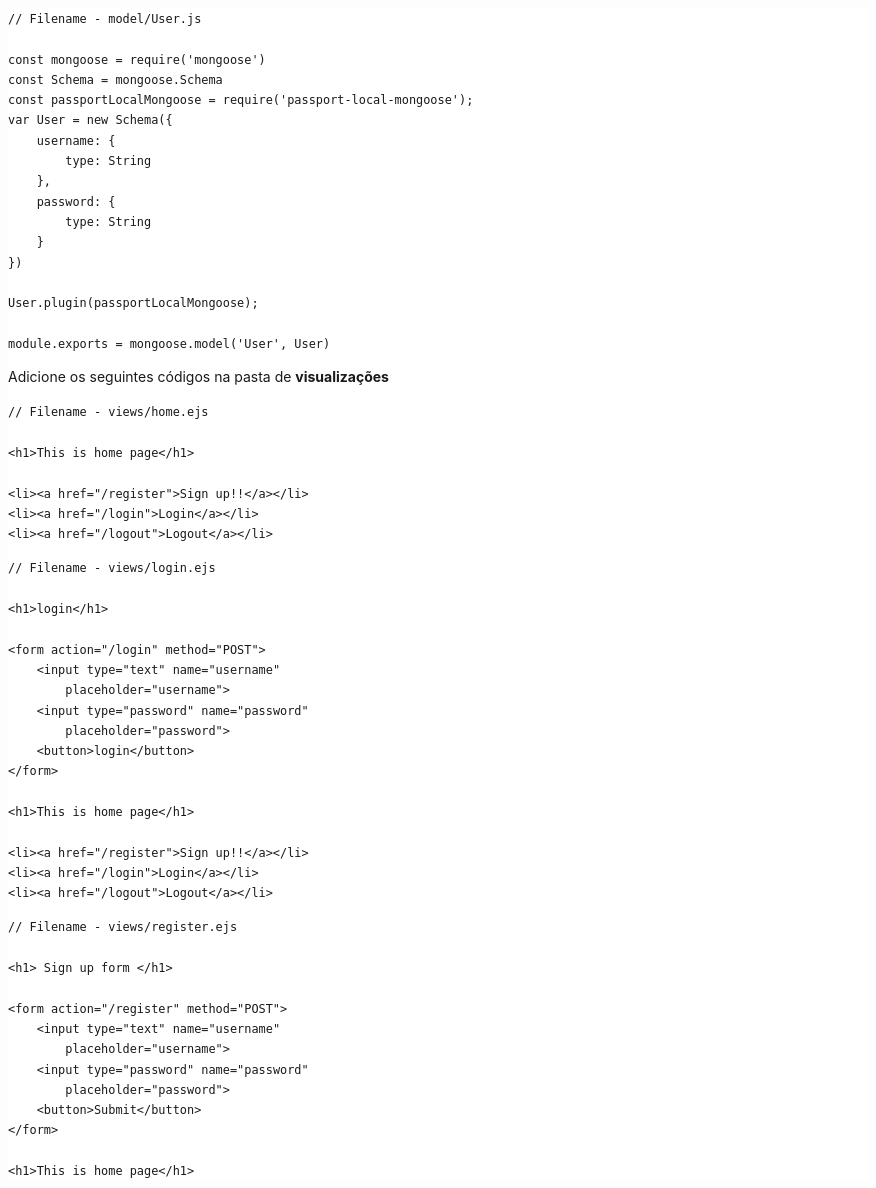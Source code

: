
```
// Filename - model/User.js

const mongoose = require('mongoose')
const Schema = mongoose.Schema
const passportLocalMongoose = require('passport-local-mongoose');
var User = new Schema({
    username: {
        type: String
    },
    password: {
        type: String
    }
})

User.plugin(passportLocalMongoose);

module.exports = mongoose.model('User', User)
```

Adicione os seguintes códigos na pasta de **visualizações**

```
// Filename - views/home.ejs

<h1>This is home page</h1>

<li><a href="/register">Sign up!!</a></li>
<li><a href="/login">Login</a></li>
<li><a href="/logout">Logout</a></li>
```

```
// Filename - views/login.ejs

<h1>login</h1>

<form action="/login" method="POST">
    <input type="text" name="username"
        placeholder="username">
    <input type="password" name="password" 
        placeholder="password">
    <button>login</button>
</form>

<h1>This is home page</h1>

<li><a href="/register">Sign up!!</a></li>
<li><a href="/login">Login</a></li>
<li><a href="/logout">Logout</a></li>
```

```
// Filename - views/register.ejs

<h1> Sign up form </h1>

<form action="/register" method="POST">
    <input type="text" name="username" 
        placeholder="username">
    <input type="password" name="password" 
        placeholder="password">
    <button>Submit</button>
</form>

<h1>This is home page</h1>
```